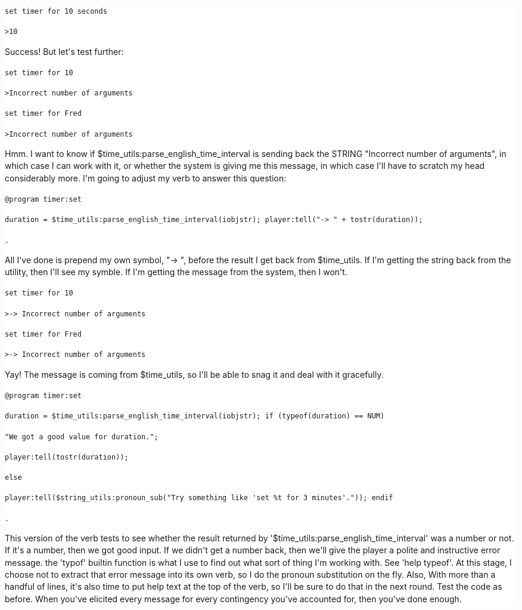 `set timer for 10 seconds`

`>10`

Success! But let's test further:

`set timer for 10`

`>Incorrect number of arguments`

`set timer for Fred`

`>Incorrect number of arguments`

Hmm. I want to know if $time\_utils:parse\_english\_time\_interval is sending back the STRING "Incorrect number of arguments", in which case I can work with it, or whether the system is giving me this message, in which case I'll have to scratch my head considerably more. I'm going to adjust my verb to answer this question:

`@program timer:set`

`duration = $time_utils:parse_english_time_interval(iobjstr); player:tell("-> " + tostr(duration));`

`.`

All I've done is prepend my own symbol, "-\> ", before the result I get back from $time\_utils. If I'm getting the string back from the utility, then I'll see my symble. If I'm getting the message from the system, then I won't.

`set timer for 10`

`>-> Incorrect number of arguments`

`set timer for Fred`

`>-> Incorrect number of arguments`

Yay! The message is coming from $time\_utils, so I'll be able to snag it and deal with it gracefully.

`@program timer:set`

`duration = $time_utils:parse_english_time_interval(iobjstr); if (typeof(duration) == NUM)`

`"We got a good value for duration.";`

`player:tell(tostr(duration));`

`else`

`player:tell($string_utils:pronoun_sub("Try something like 'set %t for 3 minutes'.")); endif`

`.`

This version of the verb tests to see whether the result returned by '$time\_utils:parse\_english\_time\_interval' was a number or not. If it's a number, then we got good input. If we didn't get a number back, then we'll give the player a polite and instructive error message. the 'typof' builtin function is what I use to find out what sort of thing I'm working with. See 'help typeof'. At this stage, I choose not to extract that error message into its own verb, so I do the pronoun substitution on the fly. Also, With more than a handful of lines, it's also time to put help text at the top of the verb, so I'll be sure to do that in the next round. Test the code as before. When you've elicited every message for every contingency you've accounted for, then you've done enough.
